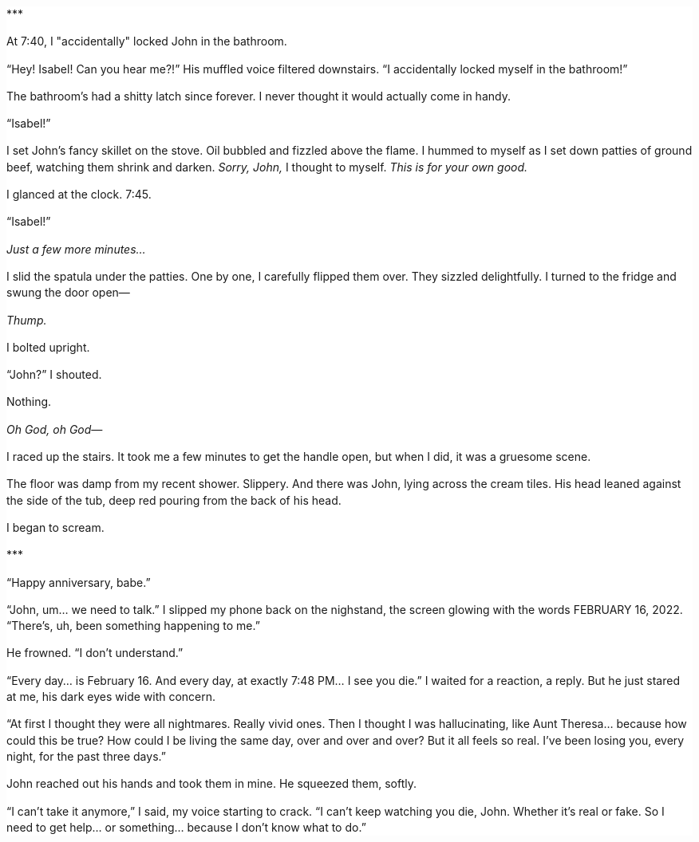 \*\*\*

At 7:40, I "accidentally" locked John in the bathroom.

“Hey! Isabel! Can you hear me?!” His muffled voice filtered downstairs. “I accidentally locked myself in the bathroom!”

The bathroom’s had a shitty latch since forever. I never thought it would actually come in handy.

“Isabel!”

I set John’s fancy skillet on the stove. Oil bubbled and fizzled above the flame. I hummed to myself as I set down patties of ground beef, watching them shrink and darken. *Sorry, John,* I thought to myself. *This is for your own good.*

I glanced at the clock. 7:45.

“Isabel!”

*Just a few more minutes…*

I slid the spatula under the patties. One by one, I carefully flipped them over. They sizzled delightfully. I turned to the fridge and swung the door open—

*Thump.*

I bolted upright.

“John?” I shouted.

Nothing.

*Oh God, oh God—*

I raced up the stairs. It took me a few minutes to get the handle open, but when I did, it was a gruesome scene.

The floor was damp from my recent shower. Slippery. And there was John, lying across the cream tiles. His head leaned against the side of the tub, deep red pouring from the back of his head.

I began to scream.

\*\*\*

“Happy anniversary, babe.”

“John, um… we need to talk.” I slipped my phone back on the nighstand, the screen glowing with the words FEBRUARY 16, 2022. “There’s, uh, been something happening to me.”

He frowned. “I don’t understand.”

“Every day… is February 16. And every day, at exactly 7:48 PM… I see you die.” I waited for a reaction, a reply. But he just stared at me, his dark eyes wide with concern.

“At first I thought they were all nightmares. Really vivid ones. Then I thought I was hallucinating, like Aunt Theresa… because how could this be true? How could I be living the same day, over and over and over? But it all feels so real. I’ve been losing you, every night, for the past three days.”

John reached out his hands and took them in mine. He squeezed them, softly.

“I can’t take it anymore,” I said, my voice starting to crack. “I can’t keep watching you die, John. Whether it’s real or fake. So I need to get help… or something… because I don’t know what to do.”
